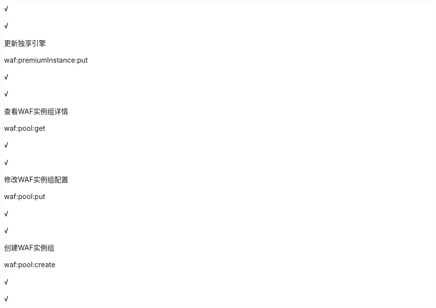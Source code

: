 <td class="cellrowborder" valign="top" width="24.18241824182418%" headers="mcps1.1.5.1.3 "><p id="p38914544376"><a name="p38914544376"></a><a name="p38914544376"></a>√</p>
</td>
<td class="cellrowborder" valign="top" width="17.25172517251725%" headers="mcps1.1.5.1.4 "><p id="p189185443713"><a name="p189185443713"></a><a name="p189185443713"></a>√</p>
</td>
</tr>
<tr id="row9315225382"><td class="cellrowborder" valign="top" width="24.76247624762476%" headers="mcps1.1.5.1.1 "><p id="p131202293815"><a name="p131202293815"></a><a name="p131202293815"></a>更新独享引擎</p>
</td>
<td class="cellrowborder" valign="top" width="33.803380338033804%" headers="mcps1.1.5.1.2 "><p id="p7311722123816"><a name="p7311722123816"></a><a name="p7311722123816"></a>waf:premiumInstance:put</p>
</td>
<td class="cellrowborder" valign="top" width="24.18241824182418%" headers="mcps1.1.5.1.3 "><p id="p173117229382"><a name="p173117229382"></a><a name="p173117229382"></a>√</p>
</td>
<td class="cellrowborder" valign="top" width="17.25172517251725%" headers="mcps1.1.5.1.4 "><p id="p83162233816"><a name="p83162233816"></a><a name="p83162233816"></a>√</p>
</td>
</tr>
<tr id="row7180503813"><td class="cellrowborder" valign="top" width="24.76247624762476%" headers="mcps1.1.5.1.1 "><p id="p8678172031016"><a name="p8678172031016"></a><a name="p8678172031016"></a>查看WAF实例组详情</p>
</td>
<td class="cellrowborder" valign="top" width="33.803380338033804%" headers="mcps1.1.5.1.2 "><p id="p1867812016104"><a name="p1867812016104"></a><a name="p1867812016104"></a>waf:pool:get</p>
</td>
<td class="cellrowborder" valign="top" width="24.18241824182418%" headers="mcps1.1.5.1.3 "><p id="p126801658201012"><a name="p126801658201012"></a><a name="p126801658201012"></a>√</p>
</td>
<td class="cellrowborder" valign="top" width="17.25172517251725%" headers="mcps1.1.5.1.4 "><p id="p126806580100"><a name="p126806580100"></a><a name="p126806580100"></a>√</p>
</td>
</tr>
<tr id="row15685197193"><td class="cellrowborder" valign="top" width="24.76247624762476%" headers="mcps1.1.5.1.1 "><p id="p1467815201104"><a name="p1467815201104"></a><a name="p1467815201104"></a>修改WAF实例组配置</p>
</td>
<td class="cellrowborder" valign="top" width="33.803380338033804%" headers="mcps1.1.5.1.2 "><p id="p76782209104"><a name="p76782209104"></a><a name="p76782209104"></a>waf:pool:put</p>
</td>
<td class="cellrowborder" valign="top" width="24.18241824182418%" headers="mcps1.1.5.1.3 "><p id="p125989215114"><a name="p125989215114"></a><a name="p125989215114"></a>√</p>
</td>
<td class="cellrowborder" valign="top" width="17.25172517251725%" headers="mcps1.1.5.1.4 "><p id="p14598621141118"><a name="p14598621141118"></a><a name="p14598621141118"></a>√</p>
</td>
</tr>
<tr id="row0741631498"><td class="cellrowborder" valign="top" width="24.76247624762476%" headers="mcps1.1.5.1.1 "><p id="p26781120121018"><a name="p26781120121018"></a><a name="p26781120121018"></a>创建WAF实例组</p>
</td>
<td class="cellrowborder" valign="top" width="33.803380338033804%" headers="mcps1.1.5.1.2 "><p id="p17678112011101"><a name="p17678112011101"></a><a name="p17678112011101"></a>waf:pool:create</p>
</td>
<td class="cellrowborder" valign="top" width="24.18241824182418%" headers="mcps1.1.5.1.3 "><p id="p461313181118"><a name="p461313181118"></a><a name="p461313181118"></a>√</p>
</td>
<td class="cellrowborder" valign="top" width="17.25172517251725%" headers="mcps1.1.5.1.4 "><p id="p1561314311113"><a name="p1561314311113"></a><a name="p1561314311113"></a>√</p>
</td>
</tr>